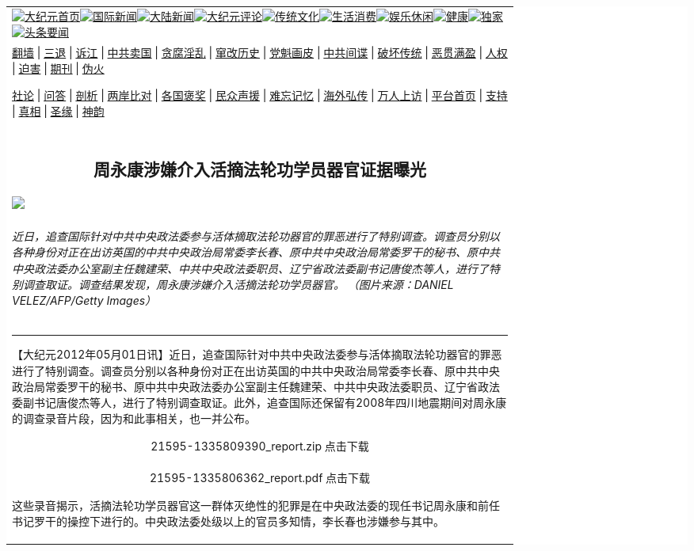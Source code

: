 <a name="1" id="1" target="_blank"></a><span id="1"></span>
<table align=center border="0"><tr><td colspan="2" VALIGN=TOP><a href="https://github.com/19920513/djy/blob/master/gb/nf1351518.md#1"><img src="https://raw.githubusercontent.com/19920513/www/master/t/djy/1.jpg" title="大纪元首页" alt="大纪元首页"></a><a href="https://github.com/19920513/djy/blob/master/gb/n24hr.md#1"><img src="https://raw.githubusercontent.com/19920513/www/master/t/djy/3.jpg" title="国际新闻" alt="国际新闻"></a><a href="https://github.com/19920513/djy/blob/master/gb/nsc413.md#1"><img src="https://raw.githubusercontent.com/19920513/www/master/t/djy/4.jpg" title="大陆新闻" alt="大陆新闻"></a><a href="https://github.com/19920513/djy/blob/master/gb/news392.md#1"><img src="https://raw.githubusercontent.com/19920513/www/master/t/djy/5.jpg" title="大纪元评论" alt="大纪元评论"></a><a href="https://github.com/19920513/djy/blob/master/gb/news2007.md#1"><img src="https://raw.githubusercontent.com/19920513/www/master/t/djy/6.jpg" title="传统文化" alt="传统文化"></a><a href="https://github.com/19920513/djy/blob/master/gb/news2008.md#1"><img src="https://raw.githubusercontent.com/19920513/www/master/t/djy/7.jpg" title="生活消费" alt="生活消费"></a><a href="https://github.com/19920513/djy/blob/master/gb/ncyule.md#1"><img src="https://raw.githubusercontent.com/19920513/www/master/t/djy/8.jpg" title="娱乐休闲" alt="娱乐休闲"></a><a href="https://github.com/19920513/djy/blob/master/gb/nsc1002.md#1"><img src="https://raw.githubusercontent.com/19920513/www/master/t/djy/9.jpg" title="健康" alt="健康"></a><a href="https://github.com/19920513/djy/blob/master/gb/nf6092.md#1"><img src="https://raw.githubusercontent.com/19920513/www/master/t/djy/10a.jpg" title="独家" alt="独家"></a><a href="https://github.com/19920513/djy/blob/master/gb/nf4514.md#1"><img src="https://raw.githubusercontent.com/19920513/www/master/t/djy/12a.jpg" title="头条要闻" alt="头条要闻"></a></td></tr>
<tr><td colspan="2" VALIGN=TOP><a target="_blank" href="https://github.com/19920513/www/blob/master/README.md?zsrh#1">翻墙</a> | <a target="_blank" href="https://github.com/19920513/djy/blob/master/gb/nf5657.md#1">三退</a> | <a target="_blank" href="https://github.com/19920513/djy/blob/master/gb/nf6124.md#1">诉江</a> | <a target="_blank" href="https://github.com/19920513/djy/blob/master/gb/nf1176117.md#1">中共卖国</a> | <a target="_blank" href="https://github.com/19920513/djy/blob/master/gb/nf5773.md#1">贪腐淫乱</a> | <a target="_blank" href="https://github.com/19920513/djy/blob/master/gb/nf1176115.md#1">窜改历史</a> | <a target="_blank" href="https://github.com/19920513/djy/blob/master/gb/nf1176107.md#1">党魁画皮</a> | <a target="_blank" href="https://github.com/19920513/djy/blob/master/gb/nf1320400.md#1">中共间谍</a> | <a target="_blank" href="https://github.com/19920513/djy/blob/master/gb/nf1176114.md#1">破坏传统</a> | <a target="_blank" href="https://github.com/19920513/ntdtv/blob/master/gb/prog447_1.md#1">恶贯满盈</a> | <a target="_blank" href="https://github.com/19920513/djy/blob/master/gb/ncid278.md#1">人权</a> | <a target="_blank" href="https://github.com/19920513/djy/blob/master/gb/nf1176111.md#1">迫害</a> | <a target="_blank" href="https://gitlab.com/szzdlab/mh-qikan/blob/master/README.md#1">期刊</a> | <a target="_blank" href="https://github.com/19920513/djy/blob/master/gb/nf5562.md#1">伪火</a></p><p><a target="_blank" href="https://github.com/19920513/djy/blob/master/gb/9p.md#1">社论</a> | <a target="_blank" href="https://github.com/19920513/djy/blob/master/gb/nf4378.md#1">问答</a> | <a target="_blank" href="https://github.com/19920513/djy/blob/master/gb/nf5792.md#1">剖析</a> | <a target="_blank" href="https://github.com/19920513/djy/blob/master/gb/nf5735.md#1">两岸比对</a> | <a target="_blank" href="https://github.com/19920513/djy/blob/master/gb/nf6119.md#1">各国褒奖</a> | <a target="_blank" href="https://github.com/19920513/djy/blob/master/gb/nf6120.md#1">民众声援</a> | <a target="_blank" href="https://github.com/19920513/djy/blob/master/gb/nf1188594.md#1">难忘记忆</a> | <a target="_blank" href="https://github.com/19920513/djy/blob/master/gb/nf3180.md#1">海外弘传</a> | <a target="_blank" href="https://github.com/19920513/djy/blob/master/gb/nf5410.md#1">万人上访</a> | <a target="_blank" href="https://github.com/19920513/www/blob/master/README.md?zsrh#1">平台首页</a> | <a target="_blank" href="https://github.com/19920513/djy/blob/master/gb/nf4386.md#1">支持</a> | <a target="_blank" href="https://github.com/19920513/djy/blob/master/gb/nf4389.md#1">真相</a> | <a target="_blank" href="https://github.com/19920513/djy/blob/master/gb/nf5790.md#1">圣缘</a> | <a target="_blank" href="https://github.com/19920513/djy/blob/master/gb/nf4786.md#1">神韵</a></td></tr>
<tr><td VALIGN=TOP width="626"><h2 align=center>周永康涉嫌介入活摘法轮功学员器官证据曝光</h2>
<img width="600" src="https://i.epochtimes.com/assets/uploads/2012/05/1204301944502054-600x400.jpg" />
<h6>近日，追查国际针对中共中央政法委参与活体摘取法轮功器官的罪恶进行了特别调查。调查员分别以各种身份对正在出访英国的中共中央政治局常委李长春、原中共中央政治局常委罗干的秘书、原中共中央政法委办公室副主任魏建荣、中共中央政法委职员、辽宁省政法委副书记唐俊杰等人，进行了特别调查取证。调查结果发现，周永康涉嫌介入活摘法轮功学员器官。          （图片来源：DANIEL VELEZ/AFP/Getty Images）
</h6>
<hr>
	<p>【大纪元2012年05月01日讯】近日，追查国际针对中共中央政法委参与活体摘取<ahref="https://github.com/19920513/djy/blob/master/gb/tag/%E6%B3%95%E8%BD%AE%E5%8A%9F.md#1">法轮功</a>器官的罪恶进行了特别调查。调查员分别以各种身份对正在出访英国的中共中央政治局常委李长春、原中共中央政治局常委罗干的秘书、原中共中央政法委办公室副主任魏建荣、中共中央政法委职员、辽宁省政法委副书记唐俊杰等人，进行了特别调查取证。此外，追查国际还保留有2008年四川地震期间对周永康的调查<ahref="https://github.com/19920513/djy/blob/master/gb/tag/%E5%BD%95%E9%9F%B3.md#1">录音</a>片段，因为和此事相关，也一并公布。<br /><center><ahref="http://pkg.epochtimes.com/pkg/2012-05-01/21595-1335809390_report.zip" target=_blank>21595-1335809390_report.zip 点击下载</a> </center><br /><center><ahref="http://pkg.epochtimes.com/pkg/2012-05-01/21595-1335806362_report.pdf" target=_blank>21595-1335806362_report.pdf 点击下载 </a> </center></p>
<p>这些<ahref="https://github.com/19920513/djy/blob/master/gb/tag/%E5%BD%95%E9%9F%B3.md#1">录音</a>揭示，活摘<ahref="https://github.com/19920513/djy/blob/master/gb/tag/%E6%B3%95%E8%BD%AE%E5%8A%9F.md#1">法轮功</a>学员器官这一群体灭绝性的犯罪是在中央政法委的现任书记周永康和前任书记罗干的操控下进行的。中央政法委处级以上的官员多知情，李长春也涉嫌参与其中。</p>